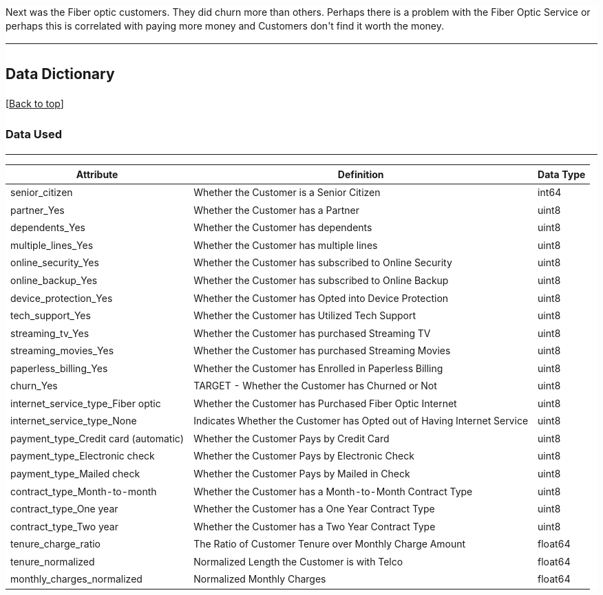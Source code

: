 Next was the Fiber optic customers.  They did churn more than others.  Perhaps there is a problem with the Fiber Optic Service or perhaps this is correlated with paying more money and Customers don't find it worth the money.

***

## <a name="dictionary"></a>Data Dictionary  
[[Back to top](#top)]

### Data Used
---
| Attribute | Definition | Data Type |
| ----- | ----- | ----- |
| senior_citizen | Whether the Customer is a Senior Citizen | int64 |
| partner_Yes | Whether the Customer has a Partner| uint8 |
| dependents_Yes | Whether the Customer has dependents | uint8 |
| multiple_lines_Yes | Whether the Customer has multiple lines | uint8 |
| online_security_Yes | Whether the Customer has subscribed to Online Security | uint8 |
| online_backup_Yes | Whether the Customer has subscribed to Online Backup | uint8 |
| device_protection_Yes | Whether the Customer has Opted into Device Protection | uint8 |
| tech_support_Yes | Whether the Customer has Utilized Tech Support | uint8 |
| streaming_tv_Yes | Whether the Customer has purchased Streaming TV | uint8 |
| streaming_movies_Yes | Whether the Customer has purchased Streaming Movies| uint8 |
| paperless_billing_Yes | Whether the Customer has Enrolled in Paperless Billing | uint8 |
| churn_Yes | TARGET - Whether the Customer has Churned or Not | uint8 |
| internet_service_type_Fiber optic | Whether the Customer has Purchased Fiber Optic Internet | uint8 |
| internet_service_type_None | Indicates Whether the Customer has Opted out of Having Internet Service| uint8 |
| payment_type_Credit card (automatic) | Whether the Customer Pays by Credit Card | uint8 |
| payment_type_Electronic check | Whether the Customer Pays by Electronic Check | uint8 |
| payment_type_Mailed check | Whether the Customer Pays by Mailed in Check | uint8 |
| contract_type_Month-to-month | Whether the Customer has a Month-to-Month Contract Type | uint8 |
| contract_type_One year | Whether the Customer has a One Year Contract Type  | uint8 |
| contract_type_Two year | Whether the Customer has a Two Year Contract Type | uint8 |
| tenure_charge_ratio | The Ratio of Customer Tenure over Monthly Charge Amount | float64 |
| tenure_normalized | Normalized Length the Customer is with Telco | float64 |
| monthly_charges_normalized | Normalized Monthly Charges | float64 |
